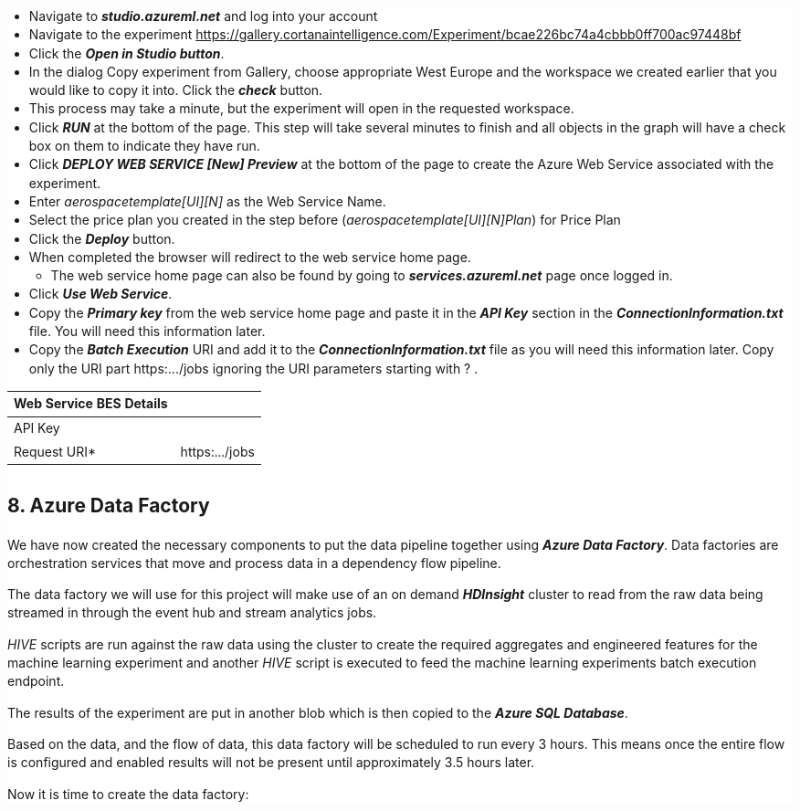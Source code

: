 -	Navigate to ***studio.azureml.net*** and log into your account
-	Navigate to the experiment [https://gallery.cortanaintelligence.com/Experiment/bcae226bc74a4cbbb0ff700ac97448bf ](https://gallery.cortanaintelligence.com/Experiment/bcae226bc74a4cbbb0ff700ac97448bf ) 
-	Click the ***Open in Studio button***. 
-	In the dialog Copy experiment from Gallery, choose appropriate West Europe and the workspace we created earlier that you would like to copy it into. Click the ***check*** button.
-	This process may take a minute, but the experiment will open in the requested workspace.
-	Click ***RUN*** at the bottom of the page. This step will take several minutes to finish and all objects in the graph will have a check box on them to indicate they have run.
-	Click ***DEPLOY WEB SERVICE [New] Preview*** at the bottom of the page to create the Azure Web Service associated with the experiment.
-	Enter *aerospacetemplate[UI][N]* as the Web Service Name.
-	Select the price plan you created in the step before (*aerospacetemplate[UI][N]Plan*) for Price Plan
-	Click the ***Deploy*** button.
-	When completed the browser will redirect to the web service home page.
	-	The web service home page can also be found by going to ***services.azureml.net*** page once logged in. 
-	Click ***Use Web Service***.
-	Copy the ***Primary key*** from the web service home page and paste it in the ***API Key*** section in the ***ConnectionInformation.txt*** file. You will need this information later. 
-	Copy the ***Batch Execution*** URI and add it to the ***ConnectionInformation.txt*** file as you will need this information later. Copy only the URI part https:.../jobs ignoring the URI parameters starting with ? .


| Web Service BES Details  |  |
|-------------------|----------|
|  API Key  |    |
|  Request URI*|  https:.../jobs  |


## 8.	Azure Data Factory
We have now created the necessary components to put the data pipeline together using ***Azure Data Factory***. Data factories are orchestration services that move and process data in a dependency flow pipeline.

The data factory we will use for this project will make use of an on demand ***HDInsight*** cluster to read from the raw data being streamed in through the event hub and stream analytics jobs. 

*HIVE* scripts are run against the raw data using the cluster to create the required aggregates and engineered features for the machine learning experiment and another *HIVE* script is executed to feed the machine learning experiments batch execution endpoint. 

The results of the experiment are put in another blob which is then copied to the ***Azure SQL Database***.
 
Based on the data, and the flow of data, this data factory will be scheduled to run every 3 hours. This means once the entire flow is configured and enabled results will not be present until approximately 3.5 hours later.

Now it is time to create the data factory:
